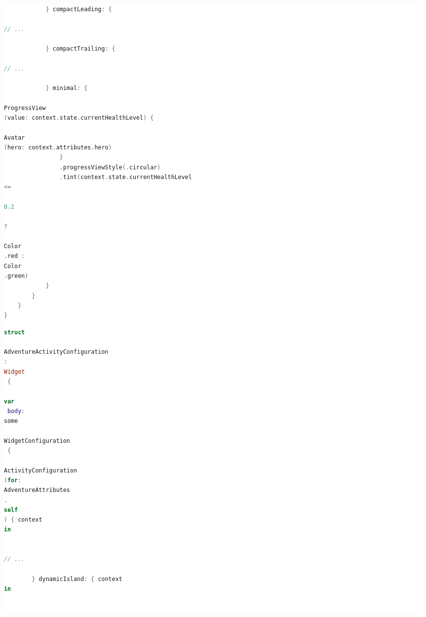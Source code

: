 ```swift
            } compactLeading: {
                
// ...

            } compactTrailing: {
                
// ...

            } minimal: {
                
ProgressView
(value: context.state.currentHealthLevel) {
                    
Avatar
(hero: context.attributes.hero)
                }
                .progressViewStyle(.circular)
                .tint(context.state.currentHealthLevel 
<=
 
0.2
 
?
 
Color
.red : 
Color
.green)
            }
        }
    }
}
```

```swift
struct
 
AdventureActivityConfiguration
: 
Widget
 {
    
var
 body: 
some
 
WidgetConfiguration
 {
        
ActivityConfiguration
(for: 
AdventureAttributes
.
self
) { context 
in

            
// ...

        } dynamicIsland: { context 
in

            
```